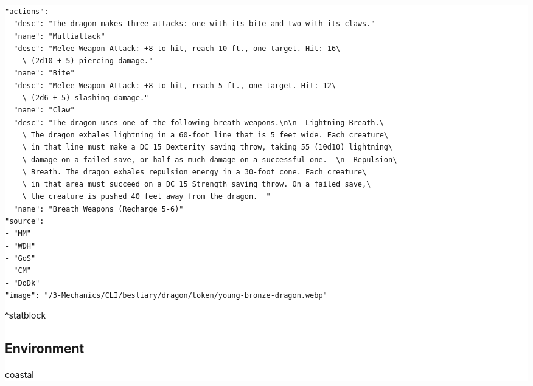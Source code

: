 ```statblock
"actions":
- "desc": "The dragon makes three attacks: one with its bite and two with its claws."
  "name": "Multiattack"
- "desc": "Melee Weapon Attack: +8 to hit, reach 10 ft., one target. Hit: 16\
    \ (2d10 + 5) piercing damage."
  "name": "Bite"
- "desc": "Melee Weapon Attack: +8 to hit, reach 5 ft., one target. Hit: 12\
    \ (2d6 + 5) slashing damage."
  "name": "Claw"
- "desc": "The dragon uses one of the following breath weapons.\n\n- Lightning Breath.\
    \ The dragon exhales lightning in a 60-foot line that is 5 feet wide. Each creature\
    \ in that line must make a DC 15 Dexterity saving throw, taking 55 (10d10) lightning\
    \ damage on a failed save, or half as much damage on a successful one.  \n- Repulsion\
    \ Breath. The dragon exhales repulsion energy in a 30-foot cone. Each creature\
    \ in that area must succeed on a DC 15 Strength saving throw. On a failed save,\
    \ the creature is pushed 40 feet away from the dragon.  "
  "name": "Breath Weapons (Recharge 5-6)"
"source":
- "MM"
- "WDH"
- "GoS"
- "CM"
- "DoDk"
"image": "/3-Mechanics/CLI/bestiary/dragon/token/young-bronze-dragon.webp"
```
^statblock

## Environment

coastal